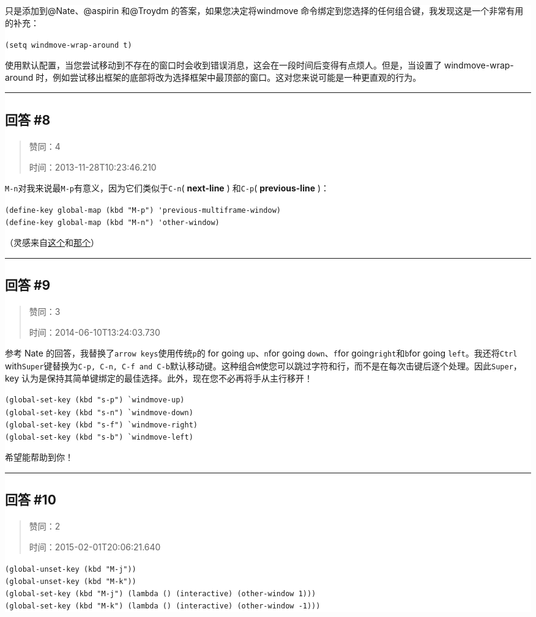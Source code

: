 只是添加到@Nate、@aspirin 和@Troydm 的答案，如果您决定将windmove 命令绑定到您选择的任何组合键，我发现这是一个非常有用的补充：

```
(setq windmove-wrap-around t) 
```

使用默认配置，当您尝试移动到不存在的窗口时会收到错误消息，这会在一段时间后变得有点烦人。但是，当设置了 windmove-wrap-around 时，例如尝试移出框架的底部将改为选择框架中最顶部的窗口。这对您来说可能是一种更直观的行为。

* * *

## 回答 #8

> 赞同：4
> 
> 时间：2013-11-28T10:23:46.210

`M-n`对我来说最`M-p`有意义，因为它们类似于`C-n`( **next-line** ) 和`C-p`( **previous-line** )：

```
(define-key global-map (kbd "M-p") 'previous-multiframe-window)
(define-key global-map (kbd "M-n") 'other-window) 
```

（灵感来自[这个](https://stackoverflow.com/a/17984479)和[那个](https://stackoverflow.com/a/9305758)）

* * *

## 回答 #9

> 赞同：3
> 
> 时间：2014-06-10T13:24:03.730

参考 Nate 的回答，我替换了`arrow keys`使用传统`p`的 for going `up`、`n`for going `down`、`f`for going`right`和`b`for going `left`。我还将`Ctrl`with`Super`键替换为`C-p, C-n, C-f and C-b`默认移动键。这种组合`M`使您可以跳过字符和行，而不是在每次击键后逐个处理。因此`Super`，key 认为是保持其简单键绑定的最佳选择。此外，现在您不必再将手从主行移开！

```
(global-set-key (kbd "s-p") `windmove-up)
(global-set-key (kbd "s-n") `windmove-down)
(global-set-key (kbd "s-f") `windmove-right)
(global-set-key (kbd "s-b") `windmove-left) 
```

希望能帮助到你！

* * *

## 回答 #10

> 赞同：2
> 
> 时间：2015-02-01T20:06:21.640

```
(global-unset-key (kbd "M-j"))
(global-unset-key (kbd "M-k"))
(global-set-key (kbd "M-j") (lambda () (interactive) (other-window 1)))
(global-set-key (kbd "M-k") (lambda () (interactive) (other-window -1))) 
```
